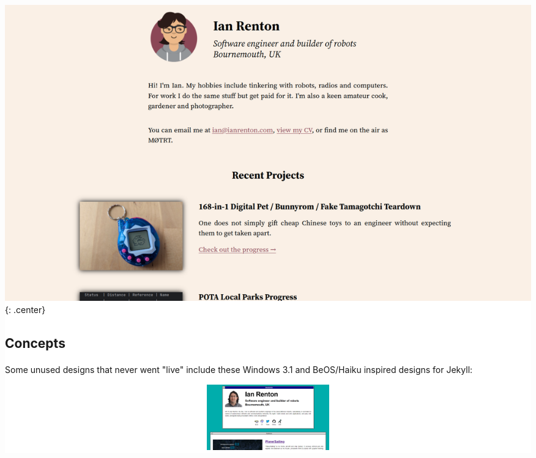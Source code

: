 ![](/img/projects/website/2025-01-11.png){: .center}

## Concepts

Some unused designs that never went "live" include these Windows 3.1 and BeOS/Haiku inspired designs for Jekyll:

<p style="text-align: center">
<a href="/img/projects/website/win31-1.png"><img src="/img/projects/website/win31-1.png" width="200"/></a>